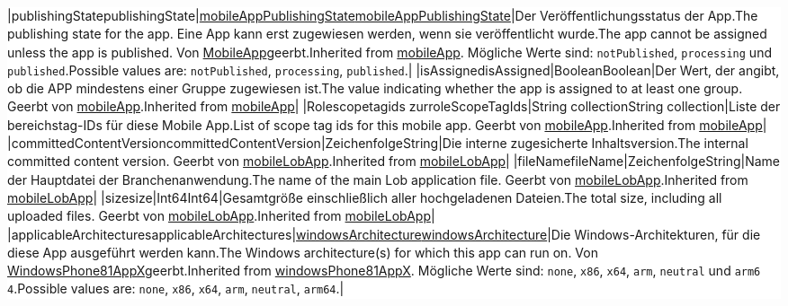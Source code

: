 |<span data-ttu-id="ca4e1-186">publishingState</span><span class="sxs-lookup"><span data-stu-id="ca4e1-186">publishingState</span></span>|[<span data-ttu-id="ca4e1-187">mobileAppPublishingState</span><span class="sxs-lookup"><span data-stu-id="ca4e1-187">mobileAppPublishingState</span></span>](../resources/intune-apps-mobileapppublishingstate.md)|<span data-ttu-id="ca4e1-188">Der Veröffentlichungsstatus der App.</span><span class="sxs-lookup"><span data-stu-id="ca4e1-188">The publishing state for the app.</span></span> <span data-ttu-id="ca4e1-189">Eine App kann erst zugewiesen werden, wenn sie veröffentlicht wurde.</span><span class="sxs-lookup"><span data-stu-id="ca4e1-189">The app cannot be assigned unless the app is published.</span></span> <span data-ttu-id="ca4e1-190">Von [MobileApp](../resources/intune-apps-mobileapp.md)geerbt.</span><span class="sxs-lookup"><span data-stu-id="ca4e1-190">Inherited from [mobileApp](../resources/intune-apps-mobileapp.md).</span></span> <span data-ttu-id="ca4e1-191">Mögliche Werte sind: `notPublished`, `processing` und `published`.</span><span class="sxs-lookup"><span data-stu-id="ca4e1-191">Possible values are: `notPublished`, `processing`, `published`.</span></span>|
|<span data-ttu-id="ca4e1-192">isAssigned</span><span class="sxs-lookup"><span data-stu-id="ca4e1-192">isAssigned</span></span>|<span data-ttu-id="ca4e1-193">Boolean</span><span class="sxs-lookup"><span data-stu-id="ca4e1-193">Boolean</span></span>|<span data-ttu-id="ca4e1-194">Der Wert, der angibt, ob die APP mindestens einer Gruppe zugewiesen ist.</span><span class="sxs-lookup"><span data-stu-id="ca4e1-194">The value indicating whether the app is assigned to at least one group.</span></span> <span data-ttu-id="ca4e1-195">Geerbt von [mobileApp](../resources/intune-apps-mobileapp.md).</span><span class="sxs-lookup"><span data-stu-id="ca4e1-195">Inherited from [mobileApp](../resources/intune-apps-mobileapp.md)</span></span>|
|<span data-ttu-id="ca4e1-196">Rolescopetagids zur</span><span class="sxs-lookup"><span data-stu-id="ca4e1-196">roleScopeTagIds</span></span>|<span data-ttu-id="ca4e1-197">String collection</span><span class="sxs-lookup"><span data-stu-id="ca4e1-197">String collection</span></span>|<span data-ttu-id="ca4e1-198">Liste der bereichstag-IDs für diese Mobile App.</span><span class="sxs-lookup"><span data-stu-id="ca4e1-198">List of scope tag ids for this mobile app.</span></span> <span data-ttu-id="ca4e1-199">Geerbt von [mobileApp](../resources/intune-apps-mobileapp.md).</span><span class="sxs-lookup"><span data-stu-id="ca4e1-199">Inherited from [mobileApp](../resources/intune-apps-mobileapp.md)</span></span>|
|<span data-ttu-id="ca4e1-200">committedContentVersion</span><span class="sxs-lookup"><span data-stu-id="ca4e1-200">committedContentVersion</span></span>|<span data-ttu-id="ca4e1-201">Zeichenfolge</span><span class="sxs-lookup"><span data-stu-id="ca4e1-201">String</span></span>|<span data-ttu-id="ca4e1-202">Die interne zugesicherte Inhaltsversion.</span><span class="sxs-lookup"><span data-stu-id="ca4e1-202">The internal committed content version.</span></span> <span data-ttu-id="ca4e1-203">Geerbt von [mobileLobApp](../resources/intune-apps-mobilelobapp.md).</span><span class="sxs-lookup"><span data-stu-id="ca4e1-203">Inherited from [mobileLobApp](../resources/intune-apps-mobilelobapp.md)</span></span>|
|<span data-ttu-id="ca4e1-204">fileName</span><span class="sxs-lookup"><span data-stu-id="ca4e1-204">fileName</span></span>|<span data-ttu-id="ca4e1-205">Zeichenfolge</span><span class="sxs-lookup"><span data-stu-id="ca4e1-205">String</span></span>|<span data-ttu-id="ca4e1-206">Name der Hauptdatei der Branchenanwendung.</span><span class="sxs-lookup"><span data-stu-id="ca4e1-206">The name of the main Lob application file.</span></span> <span data-ttu-id="ca4e1-207">Geerbt von [mobileLobApp](../resources/intune-apps-mobilelobapp.md).</span><span class="sxs-lookup"><span data-stu-id="ca4e1-207">Inherited from [mobileLobApp](../resources/intune-apps-mobilelobapp.md)</span></span>|
|<span data-ttu-id="ca4e1-208">size</span><span class="sxs-lookup"><span data-stu-id="ca4e1-208">size</span></span>|<span data-ttu-id="ca4e1-209">Int64</span><span class="sxs-lookup"><span data-stu-id="ca4e1-209">Int64</span></span>|<span data-ttu-id="ca4e1-210">Gesamtgröße einschließlich aller hochgeladenen Dateien.</span><span class="sxs-lookup"><span data-stu-id="ca4e1-210">The total size, including all uploaded files.</span></span> <span data-ttu-id="ca4e1-211">Geerbt von [mobileLobApp](../resources/intune-apps-mobilelobapp.md).</span><span class="sxs-lookup"><span data-stu-id="ca4e1-211">Inherited from [mobileLobApp](../resources/intune-apps-mobilelobapp.md)</span></span>|
|<span data-ttu-id="ca4e1-212">applicableArchitectures</span><span class="sxs-lookup"><span data-stu-id="ca4e1-212">applicableArchitectures</span></span>|[<span data-ttu-id="ca4e1-213">windowsArchitecture</span><span class="sxs-lookup"><span data-stu-id="ca4e1-213">windowsArchitecture</span></span>](../resources/intune-apps-windowsarchitecture.md)|<span data-ttu-id="ca4e1-214">Die Windows-Architekturen, für die diese App ausgeführt werden kann.</span><span class="sxs-lookup"><span data-stu-id="ca4e1-214">The Windows architecture(s) for which this app can run on.</span></span> <span data-ttu-id="ca4e1-215">Von [WindowsPhone81AppX](../resources/intune-apps-windowsphone81appx.md)geerbt.</span><span class="sxs-lookup"><span data-stu-id="ca4e1-215">Inherited from [windowsPhone81AppX](../resources/intune-apps-windowsphone81appx.md).</span></span> <span data-ttu-id="ca4e1-216">Mögliche Werte sind: `none`, `x86`, `x64`, `arm`, `neutral` und `arm64`.</span><span class="sxs-lookup"><span data-stu-id="ca4e1-216">Possible values are: `none`, `x86`, `x64`, `arm`, `neutral`, `arm64`.</span></span>|